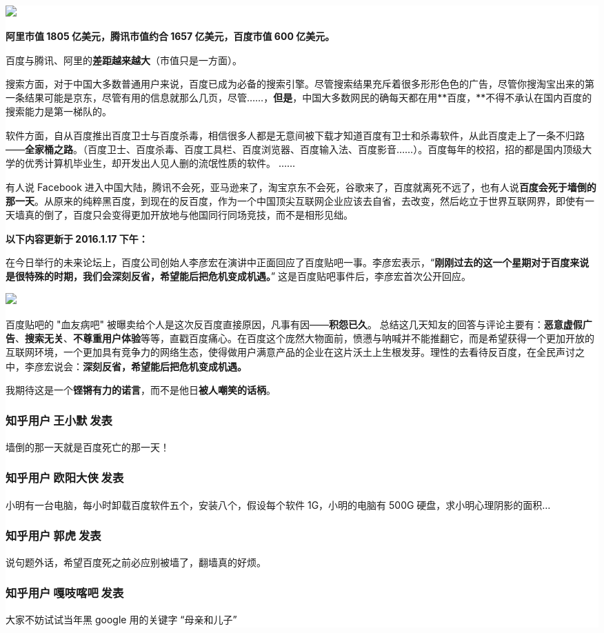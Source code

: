 
![](https://images.weserv.nl/?url=https%3A//pic3.zhimg.com/d47dac9a7b219197de01c2b723f7c135_r.jpg%3Fsource%3D1940ef5c)

  

**阿里市值 1805 亿美元，腾讯市值约合 1657 亿美元，百度市值 600 亿美元。**

  

百度与腾讯、阿里的**差距越来越大**（市值只是一方面）。

  

搜索方面，对于中国大多数普通用户来说，百度已成为必备的搜索引擎。尽管搜索结果充斥着很多形形色色的广告，尽管你搜淘宝出来的第一条结果可能是京东，尽管有用的信息就那么几页，尽管……，**但是**，中国大多数网民的确每天都在用**百度，**不得不承认在国内百度的搜索能力是第一梯队的。

软件方面，自从百度推出百度卫士与百度杀毒，相信很多人都是无意间被下载才知道百度有卫士和杀毒软件，从此百度走上了一条不归路——**全家桶之路**。（百度卫士、百度杀毒、百度工具栏、百度浏览器、百度输入法、百度影音……）。百度每年的校招，招的都是国内顶级大学的优秀计算机毕业生，却开发出人见人删的流氓性质的软件。 ……

有人说 Facebook 进入中国大陆，腾讯不会死，亚马逊来了，淘宝京东不会死，谷歌来了，百度就离死不远了，也有人说**百度会死于墙倒的那一天**。从原来的纯粹黑百度，到现在的反百度，作为一个中国顶尖互联网企业应该去自省，去改变，然后屹立于世界互联网界，即使有一天墙真的倒了，百度只会变得更加开放地与他国同行同场竞技，而不是相形见绌。

  

**以下内容更新于 2016.1.17 下午：**

在今日举行的未来论坛上，百度公司创始人李彦宏在演讲中正面回应了百度贴吧一事。李彦宏表示，“**刚刚过去的这一个星期对于百度来说是很特殊的时期，我们会深刻反省，希望能后把危机变成机遇。**” 这是百度贴吧事件后，李彦宏首次公开回应。

![](https://images.weserv.nl/?url=https%3A//pic2.zhimg.com/f25e772f0fc69e00a06250089460acd4_r.jpg%3Fsource%3D1940ef5c)

  

百度贴吧的 "血友病吧" 被曝卖给个人是这次反百度直接原因，凡事有因——**积怨已久**。 总结这几天知友的回答与评论主要有：**恶意虚假广告**、**搜索无关**、**不尊重用户体验**等等，直戳百度痛心。在百度这个庞然大物面前，愤懑与呐喊并不能推翻它，而是希望获得一个更加开放的互联网环境，一个更加具有竞争力的网络生态，使得做用户满意产品的企业在这片沃土上生根发芽。理性的去看待反百度，在全民声讨之中，李彦宏说会：**深刻反省，希望能后把危机变成机遇。**

我期待这是一个**铿锵有力的诺言**，而不是他日**被人嘲笑的话柄**。
    
    
    
    
### 知乎用户 王小默 发表
    
墙倒的那一天就是百度死亡的那一天！
    
    
    
    
### 知乎用户 欧阳大侠 发表
    
小明有一台电脑，每小时卸载百度软件五个，安装八个，假设每个软件 1G，小明的电脑有 500G 硬盘，求小明心理阴影的面积…
    
    
    
    
### 知乎用户 郭虎 发表
    
说句题外话，希望百度死之前必应别被墙了，翻墙真的好烦。
    
    
    
    
### 知乎用户 嘎吱喀吧 发表
    
大家不妨试试当年黑 google 用的关键字 “母亲和儿子”
